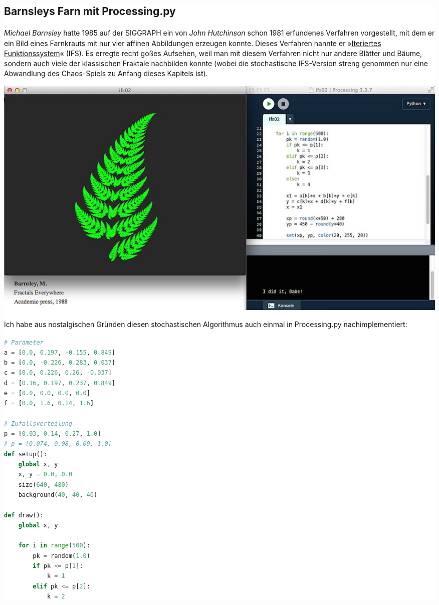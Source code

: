 ## Barnsleys Farn mit Processing.py

*Michael Barnsley* hatte 1985 auf der SIGGRAPH ein von *John Hutchinson* schon 1981 erfundenes Verfahren vorgestellt, mit dem er ein Bild eines Farnkrauts mit nur vier affinen Abbildungen erzeugen konnte. Dieses Verfahren nannte er »[Iteriertes Funktionssystem](https://de.wikipedia.org/wiki/Iteriertes_Funktionensystem)« (IFS). Es erregte recht goßes Aufsehen, weil man mit diesem Verfahren nicht nur andere Blätter und Bäume, sondern auch viele der klassischen Fraktale nachbilden konnte (wobei die stochastische IFS-Version streng genommen nur eine Abwandlung des Chaos-Spiels zu Anfang dieses Kapitels ist).

![Ein Farn nach Barnsley](images/barnsleysfarn.jpg)

Ich habe aus nostalgischen Gründen diesen stochastischen Algorithmus auch einmal in Processing.py nachimplementiert:

~~~python
# Parameter
a = [0.0, 0.197, -0.155, 0.849]
b = [0.0, -0.226, 0.283, 0.037]
c = [0.0, 0.226, 0.26, -0.037]
d = [0.16, 0.197, 0.237, 0.849]
e = [0.0, 0.0, 0.0, 0.0]
f = [0.0, 1.6, 0.14, 1.6]

# Zufallsverteilung
p = [0.03, 0.14, 0.27, 1.0]
# p = [0.074, 0.08, 0.09, 1.0]
def setup():
    global x, y
    x, y = 0.0, 0.0
    size(640, 480)
    background(40, 40, 40)

def draw():
    global x, y
    
    for i in range(500):
        pk = random(1.0)
        if pk <= p[1]:
            k = 1
        elif pk <= p[2]:
            k = 2
~~~

[^1_1]: Wenn es quackt wie eine Ente, watschelt wie eine Ente und schwimmt wie eine Ente, dann ist es eine Ente.
[^1_2]: Und wenn man doch keine findet: Karsten Wolfs Fork der [NodeBox 1](http://cognitiones.kantel-chaos-team.de/programmierung/creativecoding/nodebox/nodebox.html) ist zumindestens für Mac-Nutzer dann eine Alternative. Zwar auch nur Python 2.7, aber er hat in einer *extended Version* all diese numerischen Schwergewichte hineinkompiliert, so daß man sie *out of the box* nutzen kann. Und IDE und Syntax der NodeBox sind der von Processing -- und damit auch von Processing.py -- sehr ähnlich.
[^1_3]:  Der Link führt auf die Version für Python 2.7, es gibt auch eine neuere Auflage für Python 3, aber da Processing.py ja kompatibel zu Python 2.7 ist, schien mir diese Fassung geeigneter.
[3_1]: https://de.wikipedia.org/wiki/Sierpinski-Dreieck
[^4_1]: Ich habe das Bild testweise auch mal erst nach 240.000 Schritten herausschreiben lassen. Die Verzögerung war kaum merkbar. Allerdings gab es auch nur noch einen geringen Unterschied zu dem Bild im Screenshot. Hier setzt die Auflösung des Ausgabefensters weiterem Erkenntnisgewinn Grenzen.
[^4_2]: Und das schon vor langer Zeit, als der Monitor meines Rechners noch eine Auflösung von 640 x 480 Pixeln hatte. 😜
[^wagon93]: Stan Wagon: *Mathematica® in Aktion*, Heidelberg (Spektrum Akademischer Verlag) 1993
[^fay89]: Temple Fay: *The Butterfly Curve*, American Math. Monthly, 96(5); 442-443
[^pick92]: Clifford A. Pickover: *Mit den Augen des Computers. Phantastische Welten aus dem Geist der Maschine*, München (Markt&Technik) 1992, S. 41ff.
[^5_4]: Eine sehr schöne Einführung in [das ungelöste Problem der Navier-Stokes-Gleichungen](http://scienceblogs.de/astrodicticum-simplex/2017/01/20/sternengeschichten-folge-217-das-ungeloeste-problem-der-navier-stokes-gleichungen/) gibt es von *Florian Freistetter* in der 217. Folge seiner *Sternengeschichten*
[^7_1]: Ich weiß nicht, ob je und wann Jython den Sprung auf Python 3 wagt. Dort ist jedenfalls von Hause aus (per Default) jeder String ein UTF-8-String, in meinen Augen ein wichtiger, aber auch der einzige Grund, auf Python 3 umzusteigen.